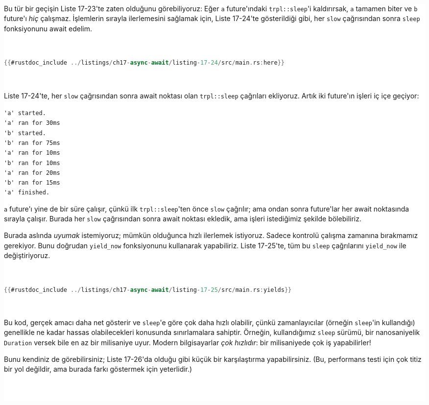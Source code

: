 Bu tür bir geçişin Liste 17-23'te zaten olduğunu görebiliyoruz: Eğer `a` future'ındaki `trpl::sleep`'i kaldırırsak, `a` tamamen biter ve `b` future'ı _hiç_ çalışmaz. İşlemlerin sırayla ilerlemesini sağlamak için, Liste 17-24'te gösterildiği gibi, her `slow` çağrısından sonra `sleep` fonksiyonunu await edelim.

<Listing number="17-24" caption="İşlemlerin sırayla ilerlemesini sağlamak için `sleep` kullanmak" file-name="src/main.rs">

```rust
{{#rustdoc_include ../listings/ch17-async-await/listing-17-24/src/main.rs:here}}
```

</Listing>

Liste 17-24'te, her `slow` çağrısından sonra await noktası olan `trpl::sleep` çağrıları ekliyoruz. Artık iki future'ın işleri iç içe geçiyor:



```text
'a' started.
'a' ran for 30ms
'b' started.
'b' ran for 75ms
'a' ran for 10ms
'b' ran for 10ms
'a' ran for 20ms
'b' ran for 15ms
'a' finished.
```

`a` future'ı yine de bir süre çalışır, çünkü ilk `trpl::sleep`'ten önce `slow` çağrılır; ama ondan sonra future'lar her await noktasında sırayla çalışır. Burada her `slow` çağrısından sonra await noktası ekledik, ama işleri istediğimiz şekilde bölebiliriz.

Burada aslında _uyumak_ istemiyoruz; mümkün olduğunca hızlı ilerlemek istiyoruz. Sadece kontrolü çalışma zamanına bırakmamız gerekiyor. Bunu doğrudan `yield_now` fonksiyonunu kullanarak yapabiliriz. Liste 17-25'te, tüm bu `sleep` çağrılarını `yield_now` ile değiştiriyoruz.

<Listing number="17-25" caption="İşlemlerin sırayla ilerlemesini sağlamak için `yield_now` kullanmak" file-name="src/main.rs">

```rust
{{#rustdoc_include ../listings/ch17-async-await/listing-17-25/src/main.rs:yields}}
```

</Listing>

Bu kod, gerçek amacı daha net gösterir ve `sleep`'e göre çok daha hızlı olabilir, çünkü zamanlayıcılar (örneğin `sleep`'in kullandığı) genellikle ne kadar hassas olabilecekleri konusunda sınırlamalara sahiptir. Örneğin, kullandığımız `sleep` sürümü, bir nanosaniyelik `Duration` versek bile en az bir milisaniye uyur. Modern bilgisayarlar _çok hızlıdır_: bir milisaniyede çok iş yapabilirler!

Bunu kendiniz de görebilirsiniz; Liste 17-26'da olduğu gibi küçük bir karşılaştırma yapabilirsiniz. (Bu, performans testi için çok titiz bir yol değildir, ama burada farkı göstermek için yeterlidir.)

<Listing number="17-26" caption="`sleep` ve `yield_now` performansını karşılaştırmak" file-name="src/main.rs">
